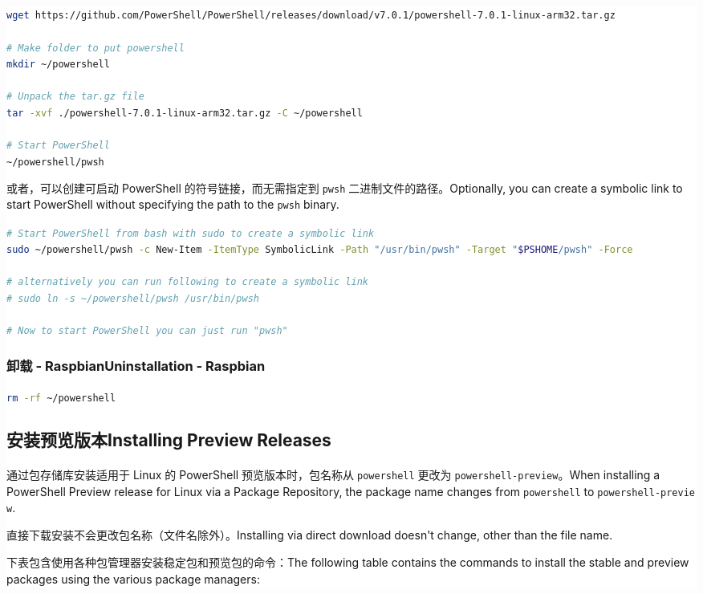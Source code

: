 ```sh
wget https://github.com/PowerShell/PowerShell/releases/download/v7.0.1/powershell-7.0.1-linux-arm32.tar.gz

# Make folder to put powershell
mkdir ~/powershell

# Unpack the tar.gz file
tar -xvf ./powershell-7.0.1-linux-arm32.tar.gz -C ~/powershell

# Start PowerShell
~/powershell/pwsh
```

<span data-ttu-id="8217d-271">或者，可以创建可启动 PowerShell 的符号链接，而无需指定到 `pwsh` 二进制文件的路径。</span><span class="sxs-lookup"><span data-stu-id="8217d-271">Optionally, you can create a symbolic link to start PowerShell without specifying the path to the `pwsh` binary.</span></span>

```sh
# Start PowerShell from bash with sudo to create a symbolic link
sudo ~/powershell/pwsh -c New-Item -ItemType SymbolicLink -Path "/usr/bin/pwsh" -Target "$PSHOME/pwsh" -Force

# alternatively you can run following to create a symbolic link
# sudo ln -s ~/powershell/pwsh /usr/bin/pwsh

# Now to start PowerShell you can just run "pwsh"
```

### <a name="uninstallation---raspbian"></a><span data-ttu-id="8217d-272">卸载 - Raspbian</span><span class="sxs-lookup"><span data-stu-id="8217d-272">Uninstallation - Raspbian</span></span>

```sh
rm -rf ~/powershell
```

## <a name="installing-preview-releases"></a><span data-ttu-id="8217d-273">安装预览版本</span><span class="sxs-lookup"><span data-stu-id="8217d-273">Installing Preview Releases</span></span>

<span data-ttu-id="8217d-274">通过包存储库安装适用于 Linux 的 PowerShell 预览版本时，包名称从 `powershell` 更改为 `powershell-preview`。</span><span class="sxs-lookup"><span data-stu-id="8217d-274">When installing a PowerShell Preview release for Linux via a Package Repository, the package name changes from `powershell` to `powershell-preview`.</span></span>

<span data-ttu-id="8217d-275">直接下载安装不会更改包名称（文件名除外）。</span><span class="sxs-lookup"><span data-stu-id="8217d-275">Installing via direct download doesn't change, other than the file name.</span></span>

<span data-ttu-id="8217d-276">下表包含使用各种包管理器安装稳定包和预览包的命令：</span><span class="sxs-lookup"><span data-stu-id="8217d-276">The following table contains the commands to install the stable and preview packages using the various package managers:</span></span>
